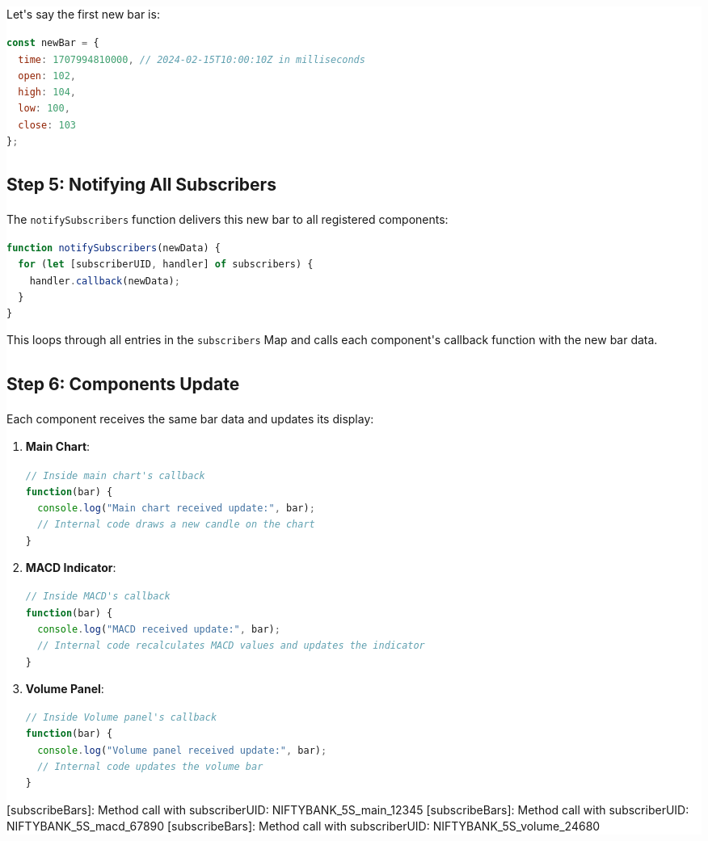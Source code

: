 Let's say the first new bar is:
```javascript
const newBar = {
  time: 1707994810000, // 2024-02-15T10:00:10Z in milliseconds
  open: 102,
  high: 104,
  low: 100,
  close: 103
};
```

## Step 5: Notifying All Subscribers

The `notifySubscribers` function delivers this new bar to all registered components:

```javascript
function notifySubscribers(newData) {
  for (let [subscriberUID, handler] of subscribers) {
    handler.callback(newData);
  }
}
```

This loops through all entries in the `subscribers` Map and calls each component's callback function with the new bar data.

## Step 6: Components Update

Each component receives the same bar data and updates its display:

1. **Main Chart**: 
   ```javascript
   // Inside main chart's callback
   function(bar) {
     console.log("Main chart received update:", bar);
     // Internal code draws a new candle on the chart
   }
   ```

2. **MACD Indicator**:
   ```javascript
   // Inside MACD's callback
   function(bar) {
     console.log("MACD received update:", bar);
     // Internal code recalculates MACD values and updates the indicator
   }
   ```

3. **Volume Panel**:
   ```javascript
   // Inside Volume panel's callback
   function(bar) {
     console.log("Volume panel received update:", bar);
     // Internal code updates the volume bar
   }
   ```


[subscribeBars]: Method call with subscriberUID: NIFTYBANK_5S_main_12345
[subscribeBars]: Method call with subscriberUID: NIFTYBANK_5S_macd_67890
[subscribeBars]: Method call with subscriberUID: NIFTYBANK_5S_volume_24680
